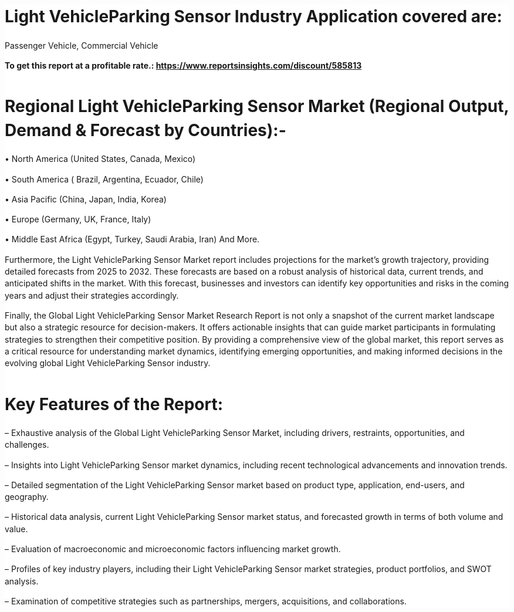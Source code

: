 # <strong>Light VehicleParking Sensor Industry Application covered are:</strong>

Passenger Vehicle, Commercial Vehicle

<strong>To get this report at a profitable rate.: <a href=https://www.reportsinsights.com/discount/585813>https://www.reportsinsights.com/discount/585813</a></strong>

# <strong>Regional Light VehicleParking Sensor Market (Regional Output, Demand &amp; Forecast by Countries):-</strong>

• North America (United States, Canada, Mexico)

• South America ( Brazil, Argentina, Ecuador, Chile)

• Asia Pacific (China, Japan, India, Korea)

• Europe (Germany, UK, France, Italy)

• Middle East Africa (Egypt, Turkey, Saudi Arabia, Iran) And More.

Furthermore, the Light VehicleParking Sensor Market report includes projections for the market’s growth trajectory, providing detailed forecasts from 2025 to 2032. These forecasts are based on a robust analysis of historical data, current trends, and anticipated shifts in the market. With this forecast, businesses and investors can identify key opportunities and risks in the coming years and adjust their strategies accordingly.

Finally, the Global Light VehicleParking Sensor Market Research Report is not only a snapshot of the current market landscape but also a strategic resource for decision-makers. It offers actionable insights that can guide market participants in formulating strategies to strengthen their competitive position. By providing a comprehensive view of the global market, this report serves as a critical resource for understanding market dynamics, identifying emerging opportunities, and making informed decisions in the evolving global Light VehicleParking Sensor industry.

# <strong>Key Features of the Report:</strong>

– Exhaustive analysis of the Global Light VehicleParking Sensor Market, including drivers, restraints, opportunities, and challenges.

– Insights into Light VehicleParking Sensor market dynamics, including recent technological advancements and innovation trends.

– Detailed segmentation of the Light VehicleParking Sensor market based on product type, application, end-users, and geography.

– Historical data analysis, current Light VehicleParking Sensor market status, and forecasted growth in terms of both volume and value.

– Evaluation of macroeconomic and microeconomic factors influencing market growth.

– Profiles of key industry players, including their Light VehicleParking Sensor market strategies, product portfolios, and SWOT analysis.

– Examination of competitive strategies such as partnerships, mergers, acquisitions, and collaborations.

